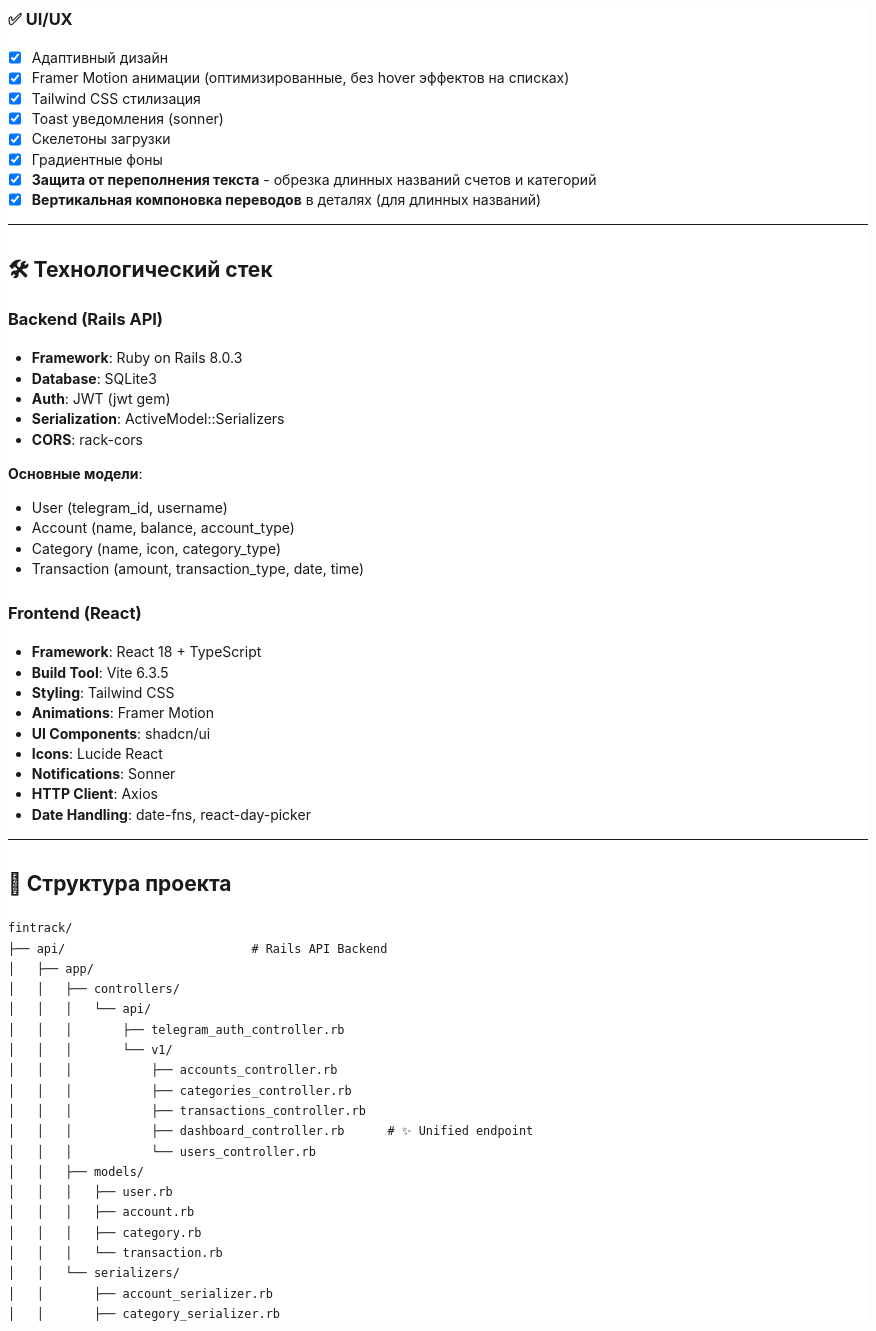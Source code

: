 ### ✅ UI/UX
- [x] Адаптивный дизайн
- [x] Framer Motion анимации (оптимизированные, без hover эффектов на списках)
- [x] Tailwind CSS стилизация
- [x] Toast уведомления (sonner)
- [x] Скелетоны загрузки
- [x] Градиентные фоны
- [x] **Защита от переполнения текста** - обрезка длинных названий счетов и категорий
- [x] **Вертикальная компоновка переводов** в деталях (для длинных названий)

---

## 🛠 Технологический стек

### Backend (Rails API)
- **Framework**: Ruby on Rails 8.0.3
- **Database**: SQLite3
- **Auth**: JWT (jwt gem)
- **Serialization**: ActiveModel::Serializers
- **CORS**: rack-cors

**Основные модели**:
- User (telegram_id, username)
- Account (name, balance, account_type)
- Category (name, icon, category_type)
- Transaction (amount, transaction_type, date, time)

### Frontend (React)
- **Framework**: React 18 + TypeScript
- **Build Tool**: Vite 6.3.5
- **Styling**: Tailwind CSS
- **Animations**: Framer Motion
- **UI Components**: shadcn/ui
- **Icons**: Lucide React
- **Notifications**: Sonner
- **HTTP Client**: Axios
- **Date Handling**: date-fns, react-day-picker

---

## 📁 Структура проекта

```
fintrack/
├── api/                          # Rails API Backend
│   ├── app/
│   │   ├── controllers/
│   │   │   └── api/
│   │   │       ├── telegram_auth_controller.rb
│   │   │       └── v1/
│   │   │           ├── accounts_controller.rb
│   │   │           ├── categories_controller.rb
│   │   │           ├── transactions_controller.rb
│   │   │           ├── dashboard_controller.rb      # ✨ Unified endpoint
│   │   │           └── users_controller.rb
│   │   ├── models/
│   │   │   ├── user.rb
│   │   │   ├── account.rb
│   │   │   ├── category.rb
│   │   │   └── transaction.rb
│   │   └── serializers/
│   │       ├── account_serializer.rb
│   │       ├── category_serializer.rb
```